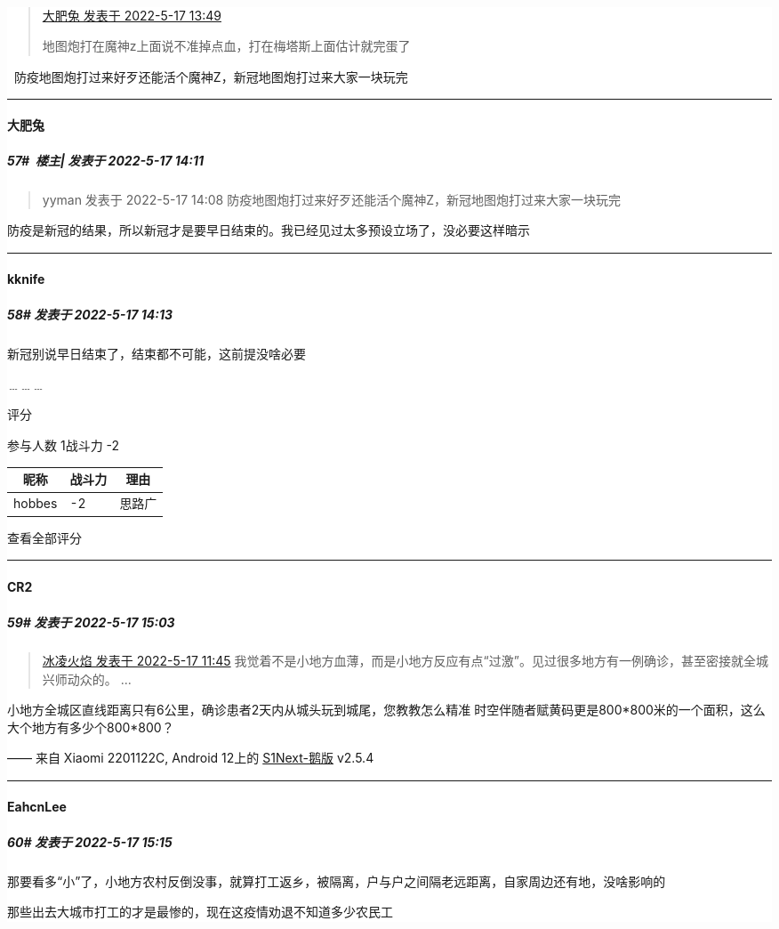 <blockquote><a href="httphttps://bbs.saraba1st.com/2b/forum.php?mod=redirect&amp;goto=findpost&amp;pid=55879450&amp;ptid=2069933" target="_blank">大肥兔 发表于 2022-5-17 13:49</a>

地图炮打在魔神z上面说不准掉点血，打在梅塔斯上面估计就完蛋了</blockquote>
  防疫地图炮打过来好歹还能活个魔神Z，新冠地图炮打过来大家一块玩完

*****

####  大肥兔  
##### 57#         楼主| 发表于 2022-5-17 14:11

<blockquote>yyman 发表于 2022-5-17 14:08
防疫地图炮打过来好歹还能活个魔神Z，新冠地图炮打过来大家一块玩完</blockquote>
防疫是新冠的结果，所以新冠才是要早日结束的。我已经见过太多预设立场了，没必要这样暗示

*****

####  kknife  
##### 58#       发表于 2022-5-17 14:13

新冠别说早日结束了，结束都不可能，这前提没啥必要

﹍﹍﹍

评分

 参与人数 1战斗力 -2

|昵称|战斗力|理由|
|----|---|---|
| hobbes|-2|思路广|

查看全部评分

*****

####  CR2  
##### 59#       发表于 2022-5-17 15:03

<blockquote><a href="httphttps://bbs.saraba1st.com/2b/forum.php?mod=redirect&amp;goto=findpost&amp;pid=55877924&amp;ptid=2069933" target="_blank">冰凌火焰 发表于 2022-5-17 11:45</a>
我觉着不是小地方血薄，而是小地方反应有点“过激”。见过很多地方有一例确诊，甚至密接就全城兴师动众的。 ...</blockquote>
小地方全城区直线距离只有6公里，确诊患者2天内从城头玩到城尾，您教教怎么精准
时空伴随者赋黄码更是800*800米的一个面积，这么大个地方有多少个800*800？

—— 来自 Xiaomi 2201122C, Android 12上的 [S1Next-鹅版](https://github.com/ykrank/S1-Next/releases) v2.5.4

*****

####  EahcnLee  
##### 60#       发表于 2022-5-17 15:15

那要看多“小”了，小地方农村反倒没事，就算打工返乡，被隔离，户与户之间隔老远距离，自家周边还有地，没啥影响的

那些出去大城市打工的才是最惨的，现在这疫情劝退不知道多少农民工
